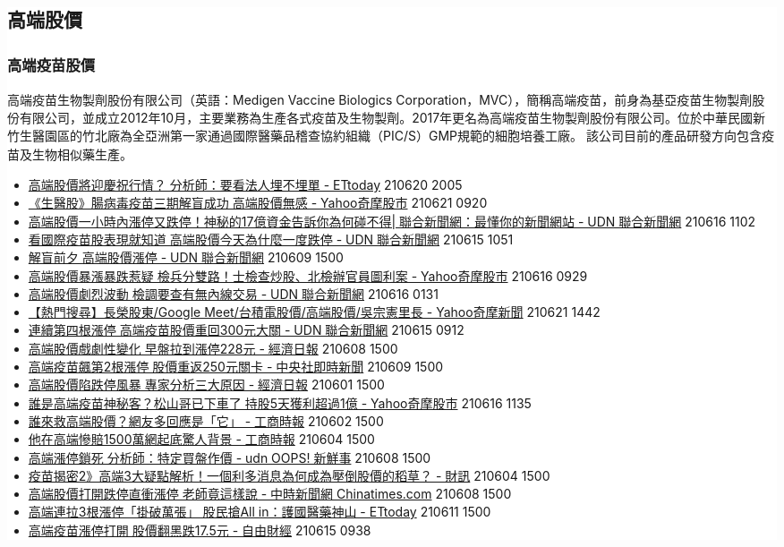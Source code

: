 ## 高端股價

### 高端疫苗股價

高端疫苗生物製劑股份有限公司（英語：Medigen Vaccine Biologics Corporation，MVC），簡稱高端疫苗，前身為基亞疫苗生物製劑股份有限公司，並成立2012年10月，主要業務為生產各式疫苗及生物製劑。2017年更名為高端疫苗生物製劑股份有限公司。位於中華民國新竹生醫園區的竹北廠為全亞洲第一家通過國際醫藥品稽查協約組織（PIC/S）GMP規範的細胞培養工廠。
該公司目前的產品研發方向包含疫苗及生物相似藥生產。
- [高端股價將迎慶祝行情？ 分析師：要看法人埋不埋單 - ETtoday](https://finance.ettoday.net/news/2011533 "高端股價將迎慶祝行情？ 分析師：要看法人埋不埋單 - ETtoday") 210620 2005
- [《生醫股》腸病毒疫苗三期解盲成功 高端股價無感 - Yahoo奇摩股市](https://tw.stock.yahoo.com/news/%E7%94%9F%E9%86%AB%E8%82%A1-%E8%85%B8%E7%97%85%E6%AF%92%E7%96%AB%E8%8B%97%E4%B8%89%E6%9C%9F%E8%A7%A3%E7%9B%B2%E6%88%90%E5%8A%9F-%E9%AB%98%E7%AB%AF%E8%82%A1%E5%83%B9%E7%84%A1%E6%84%9F-012056756.html "《生醫股》腸病毒疫苗三期解盲成功 高端股價無感 - Yahoo奇摩股市") 210621 0920
- [高端股價一小時內漲停又跌停！神秘的17億資金告訴你為何碰不得| 聯合新聞網：最懂你的新聞網站 - UDN 聯合新聞網](https://udn.com/news/story/6839/5535671 "高端股價一小時內漲停又跌停！神秘的17億資金告訴你為何碰不得| 聯合新聞網：最懂你的新聞網站 - UDN 聯合新聞網") 210616 1102
- [看國際疫苗股表現就知道 高端股價今天為什麼一度跌停 - UDN 聯合新聞網](https://udn.com/news/story/6811/5532928 "看國際疫苗股表現就知道 高端股價今天為什麼一度跌停 - UDN 聯合新聞網") 210615 1051
- [解盲前夕 高端股價漲停 - UDN 聯合新聞網](https://udn.com/news/story/7251/5519261 "解盲前夕 高端股價漲停 - UDN 聯合新聞網") 210609 1500
- [高端股價暴漲暴跌惹疑 檢兵分雙路！士檢查炒股、北檢辦官員圖利案 - Yahoo奇摩股市](https://tw.stock.yahoo.com/news/%E9%AB%98%E7%AB%AF%E8%82%A1%E5%83%B9%E6%9A%B4%E6%BC%B2%E6%9A%B4%E8%B7%8C%E6%83%B9%E7%96%91-%E6%AA%A2%E5%85%B5%E5%88%86%E9%9B%99%E8%B7%AF%EF%BC%81%E5%A3%AB%E6%AA%A2%E6%9F%A5%E7%82%92%E8%82%A1%E3%80%81%E5%8C%97%E6%AA%A2%E8%BE%A6%E5%AE%98%E5%93%A1%E5%9C%96%E5%88%A9%E6%A1%88-225009141.html "高端股價暴漲暴跌惹疑 檢兵分雙路！士檢查炒股、北檢辦官員圖利案 - Yahoo奇摩股市") 210616 0929
- [高端股價劇烈波動 檢調要查有無內線交易 - UDN 聯合新聞網](https://udn.com/news/story/7251/5534941 "高端股價劇烈波動 檢調要查有無內線交易 - UDN 聯合新聞網") 210616 0131
- [【熱門搜尋】長榮股東/Google Meet/台積電股價/高端股價/吳宗憲里長 - Yahoo奇摩新聞](https://tw.news.yahoo.com/%E3%80%90%E7%86%B1%E9%96%80%E6%90%9C%E5%B0%8B%E3%80%91%E9%95%B7%E6%A6%AE%E8%82%A1%E6%9D%B1-google-meet%E5%8F%B0%E7%A9%8D%E9%9B%BB%E8%82%A1%E5%83%B9%E9%AB%98%E7%AB%AF%E8%82%A1%E5%83%B9%E5%90%B3%E5%AE%97%E6%86%B2%E9%87%8C%E9%95%B7-064227336.html "【熱門搜尋】長榮股東/Google Meet/台積電股價/高端股價/吳宗憲里長 - Yahoo奇摩新聞") 210621 1442
- [連續第四根漲停 高端疫苗股價重回300元大關 - UDN 聯合新聞網](https://udn.com/news/story/7251/5532690 "連續第四根漲停 高端疫苗股價重回300元大關 - UDN 聯合新聞網") 210615 0912
- [高端股價戲劇性變化 早盤拉到漲停228元 - 經濟日報](https://money.udn.com/money/story/5607/5516780 "高端股價戲劇性變化 早盤拉到漲停228元 - 經濟日報") 210608 1500
- [高端疫苗飆第2根漲停 股價重返250元關卡 - 中央社即時新聞](https://www.cna.com.tw/news/firstnews/202106090030.aspx "高端疫苗飆第2根漲停 股價重返250元關卡 - 中央社即時新聞") 210609 1500
- [高端股價陷跌停風暴 專家分析三大原因 - 經濟日報](https://money.udn.com/money/story/5607/5501393 "高端股價陷跌停風暴 專家分析三大原因 - 經濟日報") 210601 1500
- [誰是高端疫苗神秘客？松山哥已下車了 持股5天獲利超過1億 - Yahoo奇摩股市](https://tw.stock.yahoo.com/news/%E8%AA%B0%E6%98%AF%E9%AB%98%E7%AB%AF%E7%96%AB%E8%8B%97%E7%A5%9E%E7%A7%98%E5%AE%A2-%E6%9D%BE%E5%B1%B1%E5%93%A5%E5%B7%B2%E4%B8%8B%E8%BB%8A%E4%BA%86-%E6%8C%81%E8%82%A15%E5%A4%A9%E7%8D%B2%E5%88%A9%E8%B6%85%E9%81%8E1%E5%84%84-033535391.html "誰是高端疫苗神秘客？松山哥已下車了 持股5天獲利超過1億 - Yahoo奇摩股市") 210616 1135
- [誰來救高端股價？網友多回應是「它」 - 工商時報](https://ctee.com.tw/news/biotech/468873.html "誰來救高端股價？網友多回應是「它」 - 工商時報") 210602 1500
- [他在高端慘賠1500萬網起底驚人背景 - 工商時報](https://ctee.com.tw/news/biotech/470076.html "他在高端慘賠1500萬網起底驚人背景 - 工商時報") 210604 1500
- [高端漲停鎖死 分析師：特定買盤作價 - udn OOPS! 新鮮事](https://udn.com/news/story/7251/5516941 "高端漲停鎖死 分析師：特定買盤作價 - udn OOPS! 新鮮事") 210608 1500
- [疫苗揭密2》高端3大疑點解析！一個利多消息為何成為壓倒股價的稻草？ - 財訊](https://www.wealth.com.tw/home/articles/32085 "疫苗揭密2》高端3大疑點解析！一個利多消息為何成為壓倒股價的稻草？ - 財訊") 210604 1500
- [高端股價打開跌停直衝漲停 老師竟這樣說 - 中時新聞網 Chinatimes.com](https://www.chinatimes.com/realtimenews/20210608003058-260410 "高端股價打開跌停直衝漲停 老師竟這樣說 - 中時新聞網 Chinatimes.com") 210608 1500
- [高端連拉3根漲停「掛破萬張」 股民搶All in：護國醫藥神山 - ETtoday](https://finance.ettoday.net/news/2004426 "高端連拉3根漲停「掛破萬張」 股民搶All in：護國醫藥神山 - ETtoday") 210611 1500
- [高端疫苗漲停打開 股價翻黑跌17.5元 - 自由財經](https://ec.ltn.com.tw/article/breakingnews/3569880 "高端疫苗漲停打開 股價翻黑跌17.5元 - 自由財經") 210615 0938

